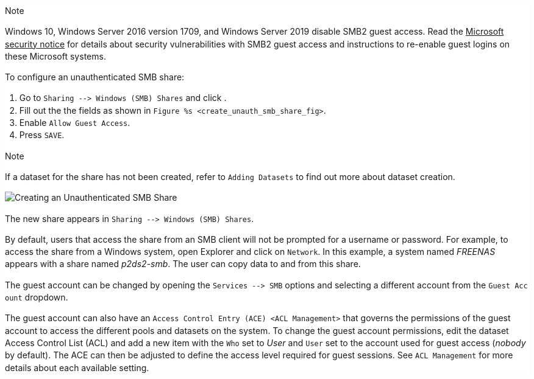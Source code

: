 <div class="note">

<div class="title">

Note

</div>

Windows 10, Windows Server 2016 version 1709, and Windows Server 2019
disable SMB2 guest access. Read the [Microsoft security
notice](https://support.microsoft.com/en-hk/help/4046019/guest-access-in-smb2-disabled-by-default-in-windows-10-and-windows-ser)
for details about security vulnerabilities with SMB2 guest access and
instructions to re-enable guest logins on these Microsoft systems.

</div>

To configure an unauthenticated SMB share:

1.  Go to `Sharing --> Windows (SMB) Shares` and click .
2.  Fill out the the fields as shown in
    `Figure %s <create_unauth_smb_share_fig>`.
3.  Enable `Allow Guest Access`.
4.  Press `SAVE`.

<div class="note">

<div class="title">

Note

</div>

If a dataset for the share has not been created, refer to
`Adding Datasets` to find out more about dataset creation.

</div>

<div id="create_unauth_smb_share_fig">

![Creating an Unauthenticated SMB
Share](images/sharing-windows-smb-guest-example.png)

</div>

The new share appears in `Sharing --> Windows (SMB) Shares`.

By default, users that access the share from an SMB client will not be
prompted for a username or password. For example, to access the share
from a Windows system, open Explorer and click on `Network`. In this
example, a system named *FREENAS* appears with a share named
*p2ds2-smb*. The user can copy data to and from this share.

The guest account can be changed by opening the `Services --> SMB`
options and selecting a different account from the `Guest Account`
dropdown.

The guest account can also have an
`Access Control Entry (ACE) <ACL Management>` that governs the
permissions of the guest account to access the different pools and
datasets on the system. To change the guest account permissions, edit
the dataset Access Control List (ACL) and add a new item with the `Who`
set to *User* and `User` set to the account used for guest access
(*nobody* by default). The ACE can then be adjusted to define the access
level required for guest sessions. See `ACL Management` for more details
about each available setting.
